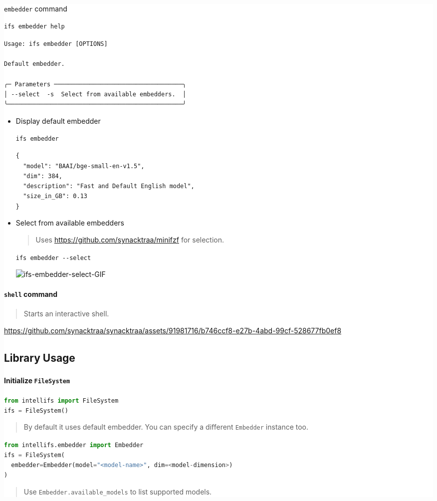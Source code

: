`embedder` command

```shell
ifs embedder help
```
```
Usage: ifs embedder [OPTIONS]

Default embedder.

╭─ Parameters ────────────────────────────────────╮
│ --select  -s  Select from available embedders.  │
╰─────────────────────────────────────────────────╯
```

- Display default embedder
  ```shell
  ifs embedder
  ```
  ```
  {
    "model": "BAAI/bge-small-en-v1.5",
    "dim": 384,
    "description": "Fast and Default English model",
    "size_in_GB": 0.13
  }
  ```
- Select from available embedders
  > Uses https://github.com/synacktraa/minifzf for selection.
  ```shell
  ifs embedder --select
  ```
  ![ifs-embedder-select-GIF](https://github.com/synacktraa/synacktraa/assets/91981716/48512a92-c6e4-4438-b0f3-5a3cc0960d0b)

#### `shell` command
> Starts an interactive shell.

https://github.com/synacktraa/synacktraa/assets/91981716/b746ccf8-e27b-4abd-99cf-528677fb0ef8

## Library Usage

#### Initialize `FileSystem`

```python
from intellifs import FileSystem
ifs = FileSystem()
```

> By default it uses default embedder. You can specify a different `Embedder` instance too.

```python
from intellifs.embedder import Embedder
ifs = FileSystem(
  embedder=Embedder(model="<model-name>", dim=<model-dimension>)
)
```
> Use `Embedder.available_models` to list supported models.
